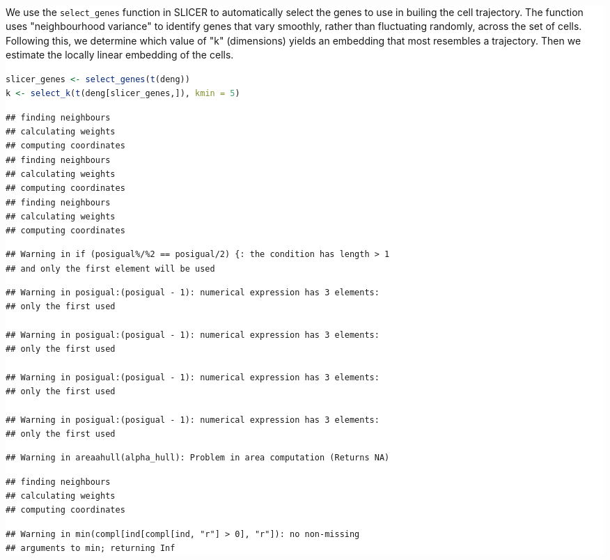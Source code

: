 We use the `select_genes` function in SLICER to automatically select
the genes to use in builing the cell trajectory. The function uses
"neighbourhood variance" to identify genes that vary smoothly, rather
than fluctuating randomly, across the set of cells. Following this, we
determine which value of "k" (dimensions) yields an embedding that
most resembles a trajectory. Then we estimate the locally linear
embedding of the cells.


```r
slicer_genes <- select_genes(t(deng))
k <- select_k(t(deng[slicer_genes,]), kmin = 5)
```

```
## finding neighbours
## calculating weights
## computing coordinates
## finding neighbours
## calculating weights
## computing coordinates
## finding neighbours
## calculating weights
## computing coordinates
```

```
## Warning in if (posigual%/%2 == posigual/2) {: the condition has length > 1
## and only the first element will be used
```

```
## Warning in posigual:(posigual - 1): numerical expression has 3 elements:
## only the first used

## Warning in posigual:(posigual - 1): numerical expression has 3 elements:
## only the first used

## Warning in posigual:(posigual - 1): numerical expression has 3 elements:
## only the first used

## Warning in posigual:(posigual - 1): numerical expression has 3 elements:
## only the first used
```

```
## Warning in areaahull(alpha_hull): Problem in area computation (Returns NA)
```

```
## finding neighbours
## calculating weights
## computing coordinates
```

```
## Warning in min(compl[ind[compl[ind, "r"] > 0], "r"]): no non-missing
## arguments to min; returning Inf
```

